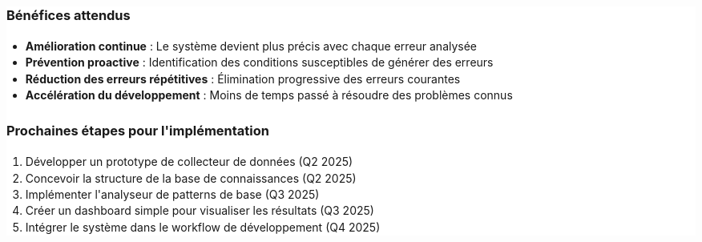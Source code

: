 ### Bénéfices attendus

- **Amélioration continue** : Le système devient plus précis avec chaque erreur analysée
- **Prévention proactive** : Identification des conditions susceptibles de générer des erreurs
- **Réduction des erreurs répétitives** : Élimination progressive des erreurs courantes
- **Accélération du développement** : Moins de temps passé à résoudre des problèmes connus

### Prochaines étapes pour l'implémentation

1. Développer un prototype de collecteur de données (Q2 2025)
2. Concevoir la structure de la base de connaissances (Q2 2025)
3. Implémenter l'analyseur de patterns de base (Q3 2025)
4. Créer un dashboard simple pour visualiser les résultats (Q3 2025)
5. Intégrer le système dans le workflow de développement (Q4 2025)
